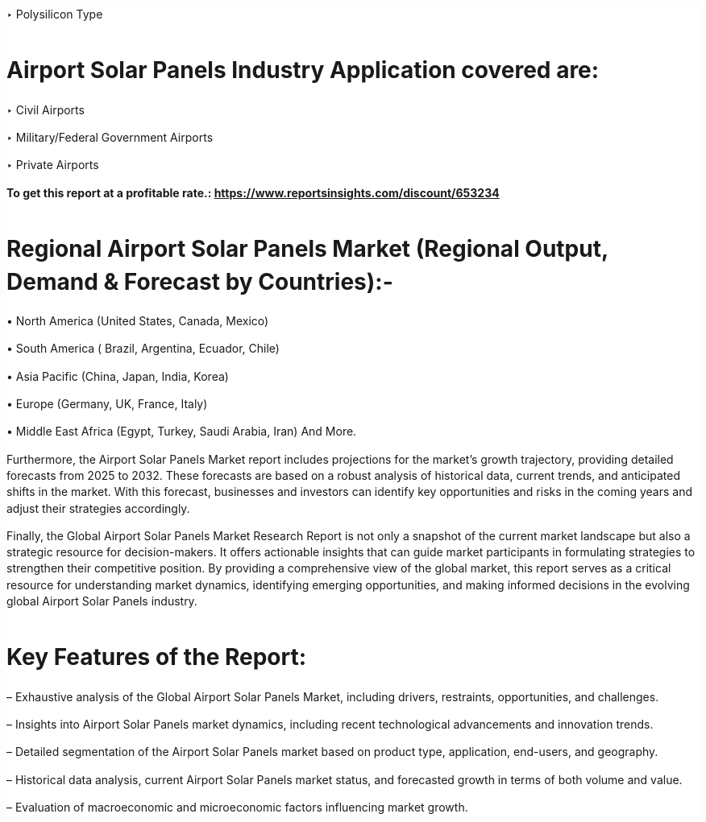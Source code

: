 ‣ Polysilicon Type

# <strong>Airport Solar Panels Industry Application covered are:</strong>

‣ Civil Airports

‣ Military/Federal Government Airports

‣ Private Airports

<strong>To get this report at a profitable rate.: <a href=https://www.reportsinsights.com/discount/653234>https://www.reportsinsights.com/discount/653234</a></strong>

# <strong>Regional Airport Solar Panels Market (Regional Output, Demand &amp; Forecast by Countries):-</strong>

• North America (United States, Canada, Mexico)

• South America ( Brazil, Argentina, Ecuador, Chile)

• Asia Pacific (China, Japan, India, Korea)

• Europe (Germany, UK, France, Italy)

• Middle East Africa (Egypt, Turkey, Saudi Arabia, Iran) And More.

Furthermore, the Airport Solar Panels Market report includes projections for the market’s growth trajectory, providing detailed forecasts from 2025 to 2032. These forecasts are based on a robust analysis of historical data, current trends, and anticipated shifts in the market. With this forecast, businesses and investors can identify key opportunities and risks in the coming years and adjust their strategies accordingly.

Finally, the Global Airport Solar Panels Market Research Report is not only a snapshot of the current market landscape but also a strategic resource for decision-makers. It offers actionable insights that can guide market participants in formulating strategies to strengthen their competitive position. By providing a comprehensive view of the global market, this report serves as a critical resource for understanding market dynamics, identifying emerging opportunities, and making informed decisions in the evolving global Airport Solar Panels industry.

# <strong>Key Features of the Report:</strong>

– Exhaustive analysis of the Global Airport Solar Panels Market, including drivers, restraints, opportunities, and challenges.

– Insights into Airport Solar Panels market dynamics, including recent technological advancements and innovation trends.

– Detailed segmentation of the Airport Solar Panels market based on product type, application, end-users, and geography.

– Historical data analysis, current Airport Solar Panels market status, and forecasted growth in terms of both volume and value.

– Evaluation of macroeconomic and microeconomic factors influencing market growth.
